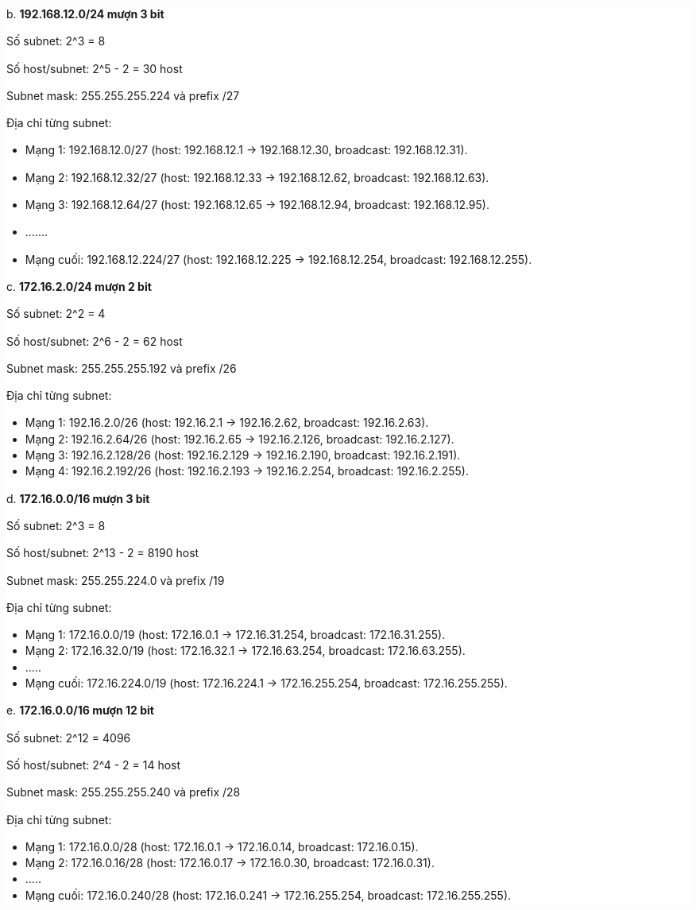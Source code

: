 b. **192.168.12.0/24 mượn 3 bit**

Số subnet: 2^3 = 8

Số host/subnet: 2^5 - 2 = 30 host

Subnet mask: 255.255.255.224 và prefix /27

Địa chỉ từng subnet:

- Mạng 1: 192.168.12.0/27 (host: 192.168.12.1 → 192.168.12.30, broadcast: 192.168.12.31).
- Mạng 2: 192.168.12.32/27 (host: 192.168.12.33 → 192.168.12.62, broadcast: 192.168.12.63).
- Mạng 3: 192.168.12.64/27 (host: 192.168.12.65 → 192.168.12.94, broadcast: 192.168.12.95).

- .......

- Mạng cuối: 192.168.12.224/27 (host: 192.168.12.225 → 192.168.12.254, broadcast: 192.168.12.255).

c. **172.16.2.0/24 mượn 2 bit**

Số subnet: 2^2 = 4

Số host/subnet: 2^6 - 2 = 62 host

Subnet mask: 255.255.255.192 và prefix /26

Địa chỉ từng subnet:

- Mạng 1: 192.16.2.0/26 (host: 192.16.2.1 → 192.16.2.62, broadcast: 192.16.2.63).
- Mạng 2: 192.16.2.64/26 (host: 192.16.2.65 → 192.16.2.126, broadcast: 192.16.2.127).
- Mạng 3: 192.16.2.128/26 (host: 192.16.2.129 → 192.16.2.190, broadcast: 192.16.2.191).
- Mạng 4: 192.16.2.192/26 (host: 192.16.2.193 → 192.16.2.254, broadcast: 192.16.2.255).

d. **172.16.0.0/16 mượn 3 bit**

Số subnet: 2^3 = 8

Số host/subnet: 2^13 - 2 = 8190 host

Subnet mask: 255.255.224.0 và prefix /19

Địa chỉ từng subnet:

- Mạng 1: 172.16.0.0/19 (host: 172.16.0.1 → 172.16.31.254, broadcast: 172.16.31.255).
- Mạng 2: 172.16.32.0/19 (host: 172.16.32.1 → 172.16.63.254, broadcast: 172.16.63.255).
- .....
- Mạng cuối: 172.16.224.0/19 (host: 172.16.224.1 → 172.16.255.254, broadcast: 172.16.255.255).

e. **172.16.0.0/16 mượn 12 bit**

Số subnet: 2^12 = 4096

Số host/subnet: 2^4 - 2 = 14 host

Subnet mask: 255.255.255.240 và prefix /28

Địa chỉ từng subnet:

- Mạng 1: 172.16.0.0/28 (host: 172.16.0.1 → 172.16.0.14, broadcast: 172.16.0.15).
- Mạng 2: 172.16.0.16/28 (host: 172.16.0.17 → 172.16.0.30, broadcast: 172.16.0.31).
- .....
- Mạng cuối: 172.16.0.240/28 (host: 172.16.0.241 → 172.16.255.254, broadcast: 172.16.255.255).
